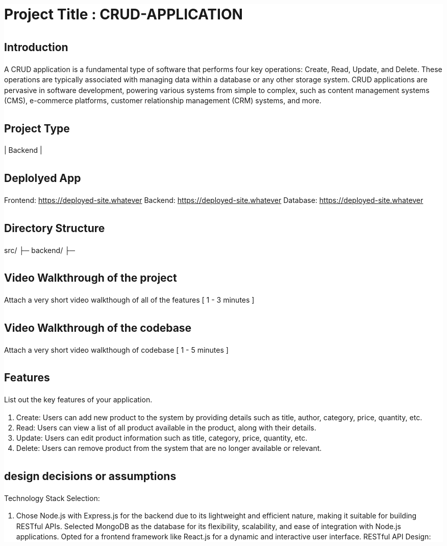 
# Project Title : CRUD-APPLICATION

## Introduction
A CRUD application is a fundamental type of software that performs four key operations: Create, Read, Update, and Delete. These operations are typically associated with managing data within a database or any other storage system. CRUD applications are pervasive in software development, powering various systems from simple to complex, such as content management systems (CMS), e-commerce platforms, customer relationship management (CRM) systems, and more.

## Project Type
| Backend | 

## Deplolyed App
Frontend: https://deployed-site.whatever
Backend: https://deployed-site.whatever
Database: https://deployed-site.whatever

## Directory Structure
src/
├─ backend/
├─ 

## Video Walkthrough of the project
Attach a very short video walkthough of all of the features [ 1 - 3 minutes ]

## Video Walkthrough of the codebase
Attach a very short video walkthough of codebase [ 1 - 5 minutes ]

## Features
List out the key features of your application.

1. Create: Users can add new product to the system by providing details such as title, author, category, price, quantity, etc.
2. Read: Users can view a list of all product available in the product, along with their details.
3. Update: Users can edit product information such as title,  category, price, quantity, etc.
4. Delete: Users can remove product from the system that are no longer available or relevant.

## design decisions or assumptions
Technology Stack Selection:

1. Chose Node.js with Express.js for the backend due to its lightweight and efficient nature, making it suitable for building RESTful APIs.
Selected MongoDB as the database for its flexibility, scalability, and ease of integration with Node.js applications.
Opted for a frontend framework like React.js for a dynamic and interactive user interface.
RESTful API Design:
